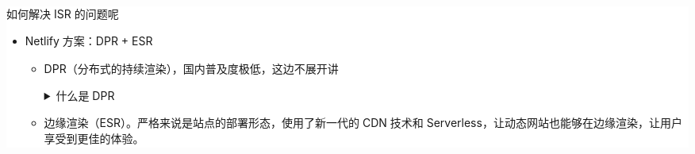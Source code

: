 如何解决 ISR 的问题呢

- Netlify 方案：DPR + ESR

  - DPR（分布式的持续渲染），国内普及度极低，这边不展开讲
    <details>
    <summary>什么是 DPR</summary>
    ### DPR（分布式的持续渲染）
    分布式持久渲染（DPR）是 Netlify 提供的一种方便的渲染方法，可用于非常大的网站，以极大地缩短构建时间。您可以选择仅静态预生成最受欢迎和/或关键的页面，并使用 DPR 增强您的渲染策略，而不是预先构建整个站点。

    > [Distributed Persistent Rendering (DPR)](https://github.com/jamstack/jamstack.org/discussions/549)

    DPR 本质上讲，是对 ISR 的模型做了几处改动，并且搭配上 CDN 的能力：

    1. 去除了 fallback 行为，而是直接用 On-demand Builder（按需构建器）来响应未经过预渲染的页面，然后将结果缓存至 CDN；
    2. 数据页面过期时，不再响应过期的缓存页面，而是 CDN 回源到 Builder 上，渲染出最新的数据；
    3. 每次发布新版本时，自动清除 CDN 的缓存数据。

    ![](//www.michaeljier.cn/m-picture/what-is-csr-ssr-ssg-isr/dpr.jpeg)

    在 Netlify 平台上，你可以像这样定义一个 Builder，用于预渲染或者实时渲染。这个 Builder 将会以 Serverless 云函数的方式在平台上运行：

    ```js
    const { builder } = require('@netlify/functions')

    async function handler(event, context) {
      return {
        statusCode: 200,
        headers: {
          'Content-Type': 'text/html',
        },
        body: `
        <!DOCTYPE html>
          <html>
            <body>
              Hello World
            </body>
        </html>
        `,
      }
    }

    exports.handler = builder(handler)
    ```

    更多详细信息可以参考文档：`https://docs.netlify.com/configure-builds/on-demand-builders/`

    当然 DPR 还在很初期的阶段，就目前的讨论来看，依然有一些问题：

    1. 新页面的访问可能会触发 On-demand Builder 同步渲染，导致当次请求的响应时间比较长；
    2. 比较难防御 DoS 攻击，因为攻击者可能会大量访问新页面，导致 Builder 被大量并行地运行，这里需要平台方实现 Builder 的归一化和串行运行。
    </details>

  - 边缘渲染（ESR）。严格来说是站点的部署形态，使用了新一代的 CDN 技术和 Serverless，让动态网站也能够在边缘渲染，让用户享受到更佳的体验。
